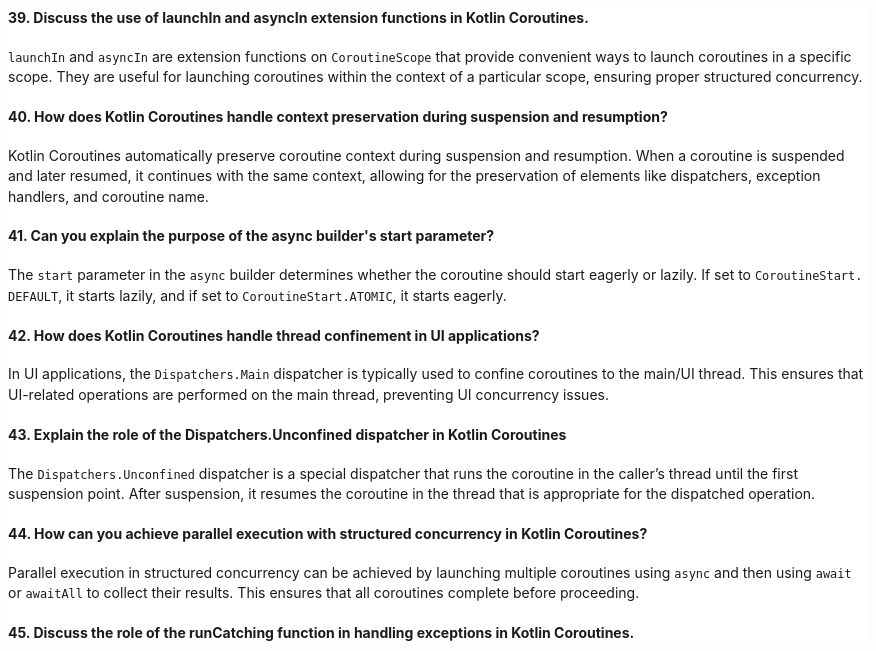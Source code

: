 #### 39. Discuss the use of launchIn and asyncIn extension functions in Kotlin Coroutines.

`launchIn` and `asyncIn` are extension functions on `CoroutineScope` that provide convenient ways to launch
coroutines in a specific scope. They are useful for launching coroutines within the context of a particular scope,
ensuring proper structured concurrency.

#### 40. How does Kotlin Coroutines handle context preservation during suspension and resumption?

Kotlin Coroutines automatically preserve coroutine context during suspension and resumption. When a coroutine is
suspended and later resumed, it continues with the same context, allowing for the preservation of elements like
dispatchers, exception handlers, and coroutine name.

#### 41. Can you explain the purpose of the async builder's start parameter?

The `start` parameter in the `async` builder determines whether the coroutine should start eagerly or lazily. If set
to `CoroutineStart.DEFAULT`, it starts lazily, and if set to `CoroutineStart.ATOMIC`, it starts eagerly.

#### 42. How does Kotlin Coroutines handle thread confinement in UI applications?

In UI applications, the `Dispatchers.Main` dispatcher is typically used to confine coroutines to the main/UI thread.
This ensures that UI-related operations are performed on the main thread, preventing UI concurrency issues.

#### 43. Explain the role of the Dispatchers.Unconfined dispatcher in Kotlin Coroutines

The `Dispatchers.Unconfined` dispatcher is a special dispatcher that runs the coroutine in the caller’s thread until the
first suspension point. After suspension, it resumes the coroutine in the thread that is appropriate for the dispatched
operation.

#### 44. How can you achieve parallel execution with structured concurrency in Kotlin Coroutines?

Parallel execution in structured concurrency can be achieved by launching multiple coroutines using `async` and then
using `await` or `awaitAll` to collect their results. This ensures that all coroutines complete before proceeding.

#### 45. Discuss the role of the runCatching function in handling exceptions in Kotlin Coroutines.
